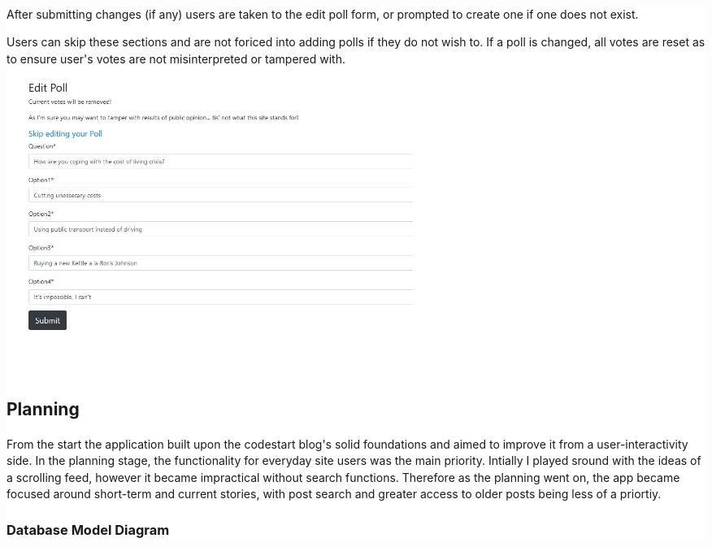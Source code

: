 After submitting changes (if any) users are taken to the edit poll form, or prompted to create one if one does not exist. 

Users can skip these sections and are not foriced into adding polls if they do not wish to. If a poll is changed, all votes are reset as to ensure user's votes are not misinterpreted or tampered with.

<img src="static/media/edit-poll.jpg" alt="edit poll" width="500"/>


## Planning

From the start the application built upon the codestart blog's solid foundations and aimed to improve it from a user-interactivity side. In the planning stage, the functionality for everyday site users was the main priority. Intially I played sround with the ideas of a scrolling feed, however it became impractical without search functions. Therefore as the planning went on, the app became focused around short-term and current stories, with post search and greater access to older posts being less of a priortiy.

### Database Model Diagram
